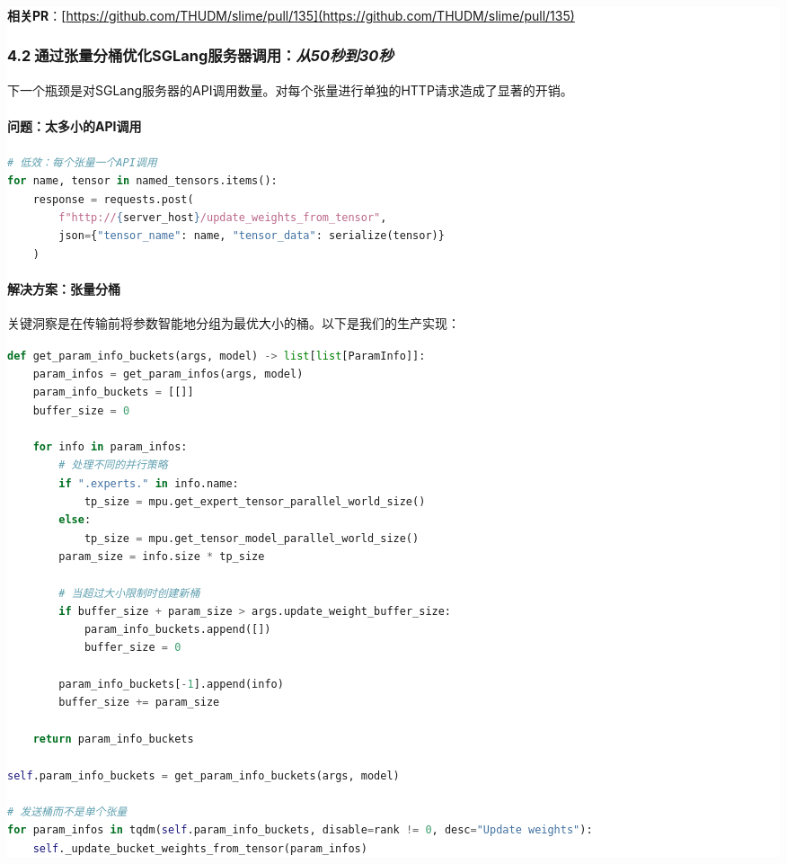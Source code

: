 **相关PR**：[https://github.com/THUDM/slime/pull/135](https://github.com/THUDM/slime/pull/135)



<div class="divider"></div>



### 4.2 通过张量分桶优化SGLang服务器调用：*从50秒到30秒*

下一个瓶颈是对SGLang服务器的API调用数量。对每个张量进行单独的HTTP请求造成了显著的开销。

#### 问题：太多小的API调用
```python
# 低效：每个张量一个API调用
for name, tensor in named_tensors.items():
    response = requests.post(
        f"http://{server_host}/update_weights_from_tensor",
        json={"tensor_name": name, "tensor_data": serialize(tensor)}
    )
```

#### 解决方案：张量分桶

关键洞察是在传输前将参数智能地分组为最优大小的桶。以下是我们的生产实现：

```python
def get_param_info_buckets(args, model) -> list[list[ParamInfo]]:
    param_infos = get_param_infos(args, model)
    param_info_buckets = [[]]
    buffer_size = 0
    
    for info in param_infos:
        # 处理不同的并行策略
        if ".experts." in info.name:
            tp_size = mpu.get_expert_tensor_parallel_world_size()
        else:
            tp_size = mpu.get_tensor_model_parallel_world_size()
        param_size = info.size * tp_size

        # 当超过大小限制时创建新桶
        if buffer_size + param_size > args.update_weight_buffer_size:
            param_info_buckets.append([])
            buffer_size = 0
            
        param_info_buckets[-1].append(info)
        buffer_size += param_size
    
    return param_info_buckets

self.param_info_buckets = get_param_info_buckets(args, model)

# 发送桶而不是单个张量
for param_infos in tqdm(self.param_info_buckets, disable=rank != 0, desc="Update weights"):
    self._update_bucket_weights_from_tensor(param_infos)
```


[^1]: [slime: An SGLang-Native Post-Training Framework for RL Scaling](https://lmsys.org/blog/2025-07-09-slime/)
[^2]: [GLM-4.5: Agentic, Reasoning, and Coding (ARC) Foundation Models](https://arxiv.org/pdf/2508.06471)
[^3]: [slime Issue #132: Weight Sync Optimization in Colocate Mode](https://github.com/THUDM/slime/issues/132)